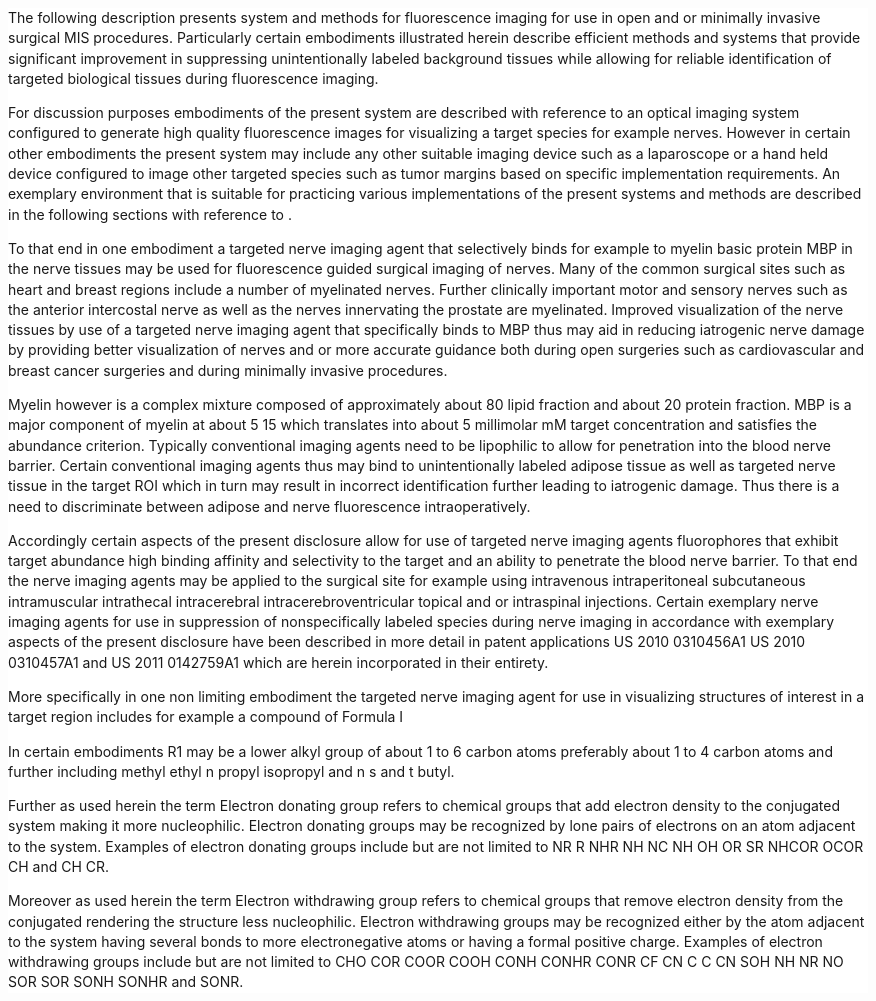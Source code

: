The following description presents system and methods for fluorescence imaging for use in open and or minimally invasive surgical MIS procedures. Particularly certain embodiments illustrated herein describe efficient methods and systems that provide significant improvement in suppressing unintentionally labeled background tissues while allowing for reliable identification of targeted biological tissues during fluorescence imaging.

For discussion purposes embodiments of the present system are described with reference to an optical imaging system configured to generate high quality fluorescence images for visualizing a target species for example nerves. However in certain other embodiments the present system may include any other suitable imaging device such as a laparoscope or a hand held device configured to image other targeted species such as tumor margins based on specific implementation requirements. An exemplary environment that is suitable for practicing various implementations of the present systems and methods are described in the following sections with reference to .

To that end in one embodiment a targeted nerve imaging agent that selectively binds for example to myelin basic protein MBP in the nerve tissues may be used for fluorescence guided surgical imaging of nerves. Many of the common surgical sites such as heart and breast regions include a number of myelinated nerves. Further clinically important motor and sensory nerves such as the anterior intercostal nerve as well as the nerves innervating the prostate are myelinated. Improved visualization of the nerve tissues by use of a targeted nerve imaging agent that specifically binds to MBP thus may aid in reducing iatrogenic nerve damage by providing better visualization of nerves and or more accurate guidance both during open surgeries such as cardiovascular and breast cancer surgeries and during minimally invasive procedures.

Myelin however is a complex mixture composed of approximately about 80 lipid fraction and about 20 protein fraction. MBP is a major component of myelin at about 5 15 which translates into about 5 millimolar mM target concentration and satisfies the abundance criterion. Typically conventional imaging agents need to be lipophilic to allow for penetration into the blood nerve barrier. Certain conventional imaging agents thus may bind to unintentionally labeled adipose tissue as well as targeted nerve tissue in the target ROI which in turn may result in incorrect identification further leading to iatrogenic damage. Thus there is a need to discriminate between adipose and nerve fluorescence intraoperatively.

Accordingly certain aspects of the present disclosure allow for use of targeted nerve imaging agents fluorophores that exhibit target abundance high binding affinity and selectivity to the target and an ability to penetrate the blood nerve barrier. To that end the nerve imaging agents may be applied to the surgical site for example using intravenous intraperitoneal subcutaneous intramuscular intrathecal intracerebral intracerebroventricular topical and or intraspinal injections. Certain exemplary nerve imaging agents for use in suppression of nonspecifically labeled species during nerve imaging in accordance with exemplary aspects of the present disclosure have been described in more detail in patent applications US 2010 0310456A1 US 2010 0310457A1 and US 2011 0142759A1 which are herein incorporated in their entirety.

More specifically in one non limiting embodiment the targeted nerve imaging agent for use in visualizing structures of interest in a target region includes for example a compound of Formula I 

In certain embodiments R1 may be a lower alkyl group of about 1 to 6 carbon atoms preferably about 1 to 4 carbon atoms and further including methyl ethyl n propyl isopropyl and n s and t butyl.

Further as used herein the term Electron donating group refers to chemical groups that add electron density to the conjugated system making it more nucleophilic. Electron donating groups may be recognized by lone pairs of electrons on an atom adjacent to the system. Examples of electron donating groups include but are not limited to NR R NHR NH NC NH OH OR SR NHCOR OCOR CH and CH CR.

Moreover as used herein the term Electron withdrawing group refers to chemical groups that remove electron density from the conjugated rendering the structure less nucleophilic. Electron withdrawing groups may be recognized either by the atom adjacent to the system having several bonds to more electronegative atoms or having a formal positive charge. Examples of electron withdrawing groups include but are not limited to CHO COR COOR COOH CONH CONHR CONR CF CN C C CN SOH NH NR NO SOR SOR SONH SONHR and SONR.
